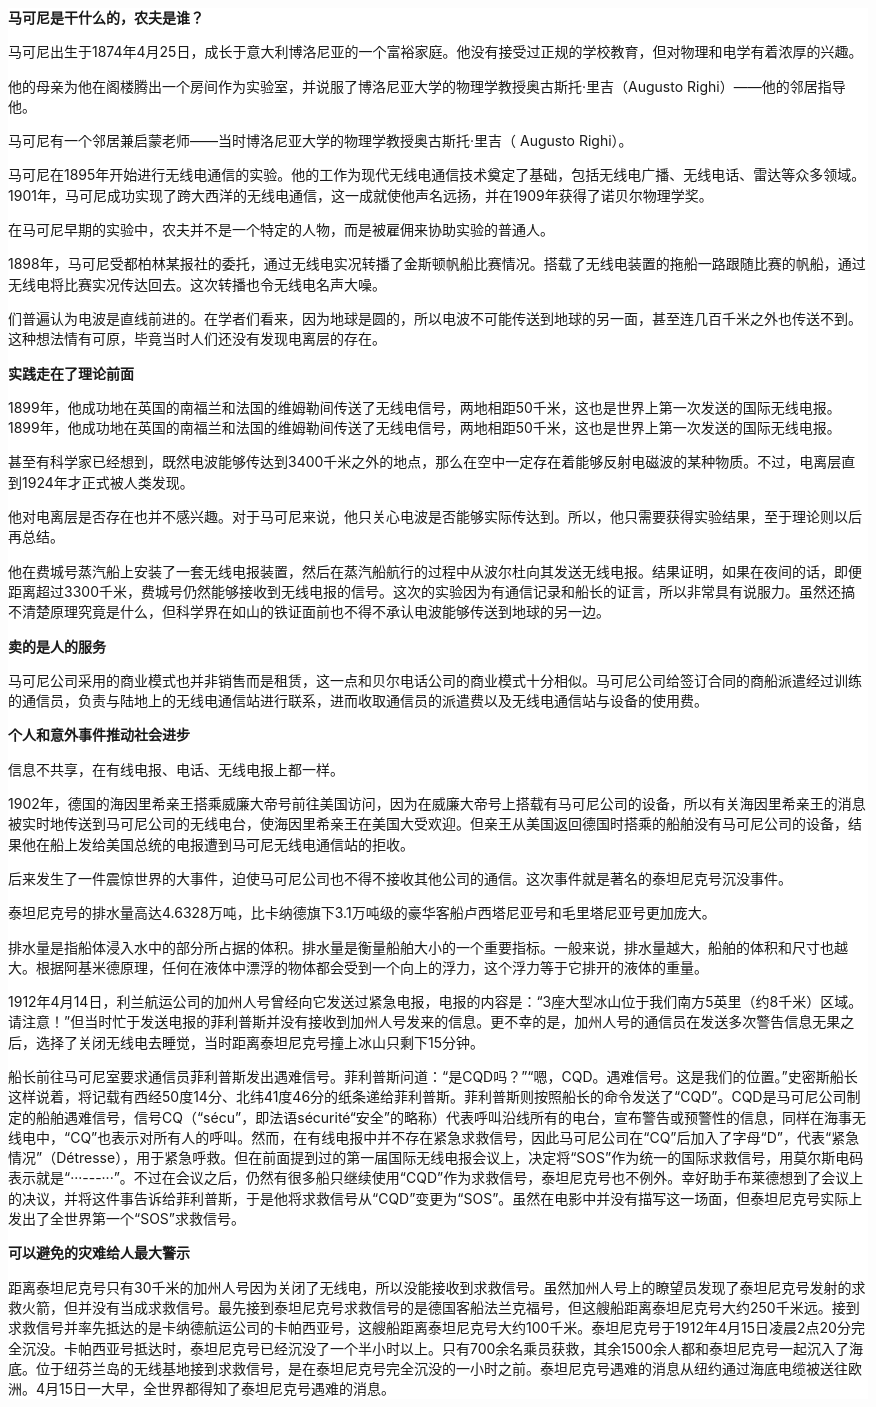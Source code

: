**马可尼是干什么的，农夫是谁？**

马可尼出生于1874年4月25日，成长于意大利博洛尼亚的一个富裕家庭。他没有接受过正规的学校教育，但对物理和电学有着浓厚的兴趣。

他的母亲为他在阁楼腾出一个房间作为实验室，并说服了博洛尼亚大学的物理学教授奥古斯托·里吉（Augusto Righi）——他的邻居指导他。

马可尼有一个邻居兼启蒙老师——当时博洛尼亚大学的物理学教授奥古斯托·里吉（ Augusto Righi）。

马可尼在1895年开始进行无线电通信的实验。他的工作为现代无线电通信技术奠定了基础，包括无线电广播、无线电话、雷达等众多领域。1901年，马可尼成功实现了跨大西洋的无线电通信，这一成就使他声名远扬，并在1909年获得了诺贝尔物理学奖。

在马可尼早期的实验中，农夫并不是一个特定的人物，而是被雇佣来协助实验的普通人。

1898年，马可尼受都柏林某报社的委托，通过无线电实况转播了金斯顿帆船比赛情况。搭载了无线电装置的拖船一路跟随比赛的帆船，通过无线电将比赛实况传达回去。这次转播也令无线电名声大噪。

们普遍认为电波是直线前进的。在学者们看来，因为地球是圆的，所以电波不可能传送到地球的另一面，甚至连几百千米之外也传送不到。这种想法情有可原，毕竟当时人们还没有发现电离层的存在。

**实践走在了理论前面**

1899年，他成功地在英国的南福兰和法国的维姆勒间传送了无线电信号，两地相距50千米，这也是世界上第一次发送的国际无线电报。1899年，他成功地在英国的南福兰和法国的维姆勒间传送了无线电信号，两地相距50千米，这也是世界上第一次发送的国际无线电报。

甚至有科学家已经想到，既然电波能够传达到3400千米之外的地点，那么在空中一定存在着能够反射电磁波的某种物质。不过，电离层直到1924年才正式被人类发现。

他对电离层是否存在也并不感兴趣。对于马可尼来说，他只关心电波是否能够实际传达到。所以，他只需要获得实验结果，至于理论则以后再总结。

他在费城号蒸汽船上安装了一套无线电报装置，然后在蒸汽船航行的过程中从波尔杜向其发送无线电报。结果证明，如果在夜间的话，即便距离超过3300千米，费城号仍然能够接收到无线电报的信号。这次的实验因为有通信记录和船长的证言，所以非常具有说服力。虽然还搞不清楚原理究竟是什么，但科学界在如山的铁证面前也不得不承认电波能够传送到地球的另一边。

**卖的是人的服务**

马可尼公司采用的商业模式也并非销售而是租赁，这一点和贝尔电话公司的商业模式十分相似。马可尼公司给签订合同的商船派遣经过训练的通信员，负责与陆地上的无线电通信站进行联系，进而收取通信员的派遣费以及无线电通信站与设备的使用费。

**个人和意外事件推动社会进步**

信息不共享，在有线电报、电话、无线电报上都一样。

1902年，德国的海因里希亲王搭乘威廉大帝号前往美国访问，因为在威廉大帝号上搭载有马可尼公司的设备，所以有关海因里希亲王的消息被实时地传送到马可尼公司的无线电台，使海因里希亲王在美国大受欢迎。但亲王从美国返回德国时搭乘的船舶没有马可尼公司的设备，结果他在船上发给美国总统的电报遭到马可尼无线电通信站的拒收。

后来发生了一件震惊世界的大事件，迫使马可尼公司也不得不接收其他公司的通信。这次事件就是著名的泰坦尼克号沉没事件。

泰坦尼克号的排水量高达4.6328万吨，比卡纳德旗下3.1万吨级的豪华客船卢西塔尼亚号和毛里塔尼亚号更加庞大。

排水量是指船体浸入水中的部分所占据的体积。排水量是衡量船舶大小的一个重要指标。一般来说，排水量越大，船舶的体积和尺寸也越大。根据阿基米德原理，任何在液体中漂浮的物体都会受到一个向上的浮力，这个浮力等于它排开的液体的重量。

1912年4月14日，利兰航运公司的加州人号曾经向它发送过紧急电报，电报的内容是：“3座大型冰山位于我们南方5英里（约8千米）区域。请注意！”但当时忙于发送电报的菲利普斯并没有接收到加州人号发来的信息。更不幸的是，加州人号的通信员在发送多次警告信息无果之后，选择了关闭无线电去睡觉，当时距离泰坦尼克号撞上冰山只剩下15分钟。

船长前往马可尼室要求通信员菲利普斯发出遇难信号。菲利普斯问道：“是CQD吗？”“嗯，CQD。遇难信号。这是我们的位置。”史密斯船长这样说着，将记载有西经50度14分、北纬41度46分的纸条递给菲利普斯。菲利普斯则按照船长的命令发送了“CQD”。CQD是马可尼公司制定的船舶遇难信号，信号CQ（“sécu”，即法语sécurité“安全”的略称）代表呼叫沿线所有的电台，宣布警告或预警性的信息，同样在海事无线电中，“CQ”也表示对所有人的呼叫。然而，在有线电报中并不存在紧急求救信号，因此马可尼公司在“CQ”后加入了字母“D”，代表“紧急情况”（Détresse），用于紧急呼救。但在前面提到过的第一届国际无线电报会议上，决定将“SOS”作为统一的国际求救信号，用莫尔斯电码表示就是“···---···”。不过在会议之后，仍然有很多船只继续使用“CQD”作为求救信号，泰坦尼克号也不例外。幸好助手布莱德想到了会议上的决议，并将这件事告诉给菲利普斯，于是他将求救信号从“CQD”变更为“SOS”。虽然在电影中并没有描写这一场面，但泰坦尼克号实际上发出了全世界第一个“SOS”求救信号。

**可以避免的灾难给人最大警示**

距离泰坦尼克号只有30千米的加州人号因为关闭了无线电，所以没能接收到求救信号。虽然加州人号上的瞭望员发现了泰坦尼克号发射的求救火箭，但并没有当成求救信号。最先接到泰坦尼克号求救信号的是德国客船法兰克福号，但这艘船距离泰坦尼克号大约250千米远。接到求救信号并率先抵达的是卡纳德航运公司的卡帕西亚号，这艘船距离泰坦尼克号大约100千米。泰坦尼克号于1912年4月15日凌晨2点20分完全沉没。卡帕西亚号抵达时，泰坦尼克号已经沉没了一个半小时以上。只有700余名乘员获救，其余1500余人都和泰坦尼克号一起沉入了海底。位于纽芬兰岛的无线基地接到求救信号，是在泰坦尼克号完全沉没的一小时之前。泰坦尼克号遇难的消息从纽约通过海底电缆被送往欧洲。4月15日一大早，全世界都得知了泰坦尼克号遇难的消息。
